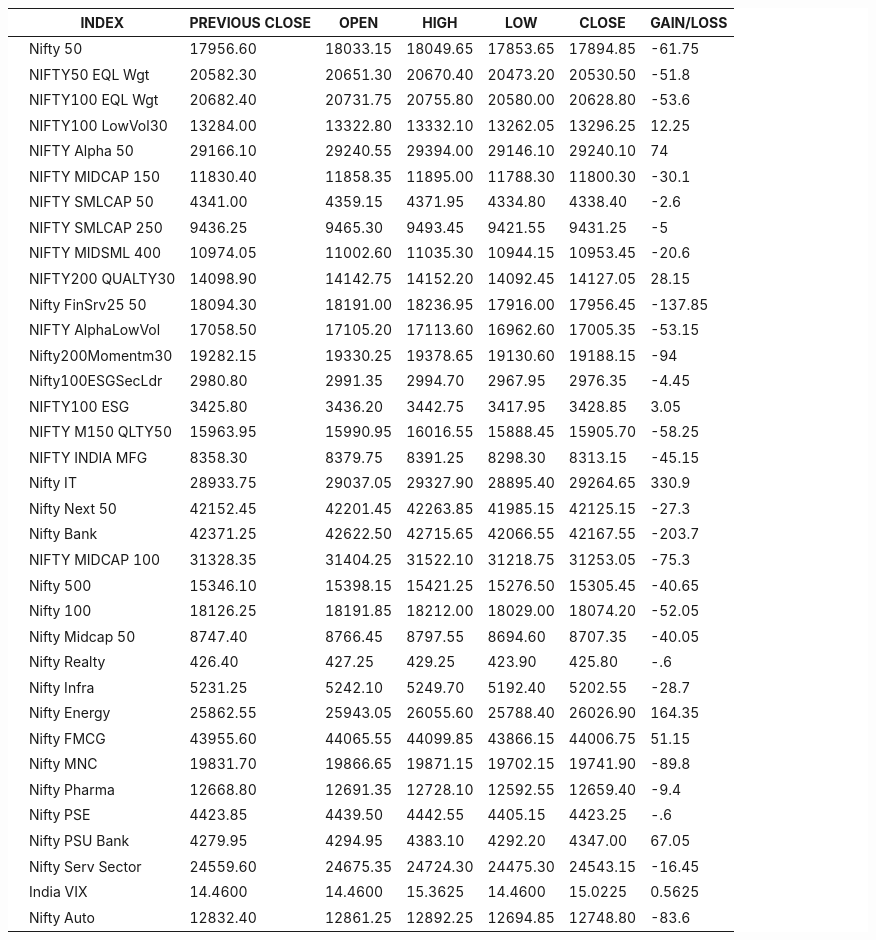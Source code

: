 


|  | INDEX | PREVIOUS CLOSE | OPEN | HIGH | LOW | CLOSE | GAIN/LOSS |
| ----- | ----- | ----- | ----- | ----- | ----- | ----- | ----- |
|  | Nifty 50 | 17956.60 | 18033.15 | 18049.65 | 17853.65 | 17894.85 | -61.75 |
|  | NIFTY50 EQL Wgt | 20582.30 | 20651.30 | 20670.40 | 20473.20 | 20530.50 | -51.8 |
|  | NIFTY100 EQL Wgt | 20682.40 | 20731.75 | 20755.80 | 20580.00 | 20628.80 | -53.6 |
|  | NIFTY100 LowVol30 | 13284.00 | 13322.80 | 13332.10 | 13262.05 | 13296.25 | 12.25 |
|  | NIFTY Alpha 50 | 29166.10 | 29240.55 | 29394.00 | 29146.10 | 29240.10 | 74 |
|  | NIFTY MIDCAP 150 | 11830.40 | 11858.35 | 11895.00 | 11788.30 | 11800.30 | -30.1 |
|  | NIFTY SMLCAP 50 | 4341.00 | 4359.15 | 4371.95 | 4334.80 | 4338.40 | -2.6 |
|  | NIFTY SMLCAP 250 | 9436.25 | 9465.30 | 9493.45 | 9421.55 | 9431.25 | -5 |
|  | NIFTY MIDSML 400 | 10974.05 | 11002.60 | 11035.30 | 10944.15 | 10953.45 | -20.6 |
|  | NIFTY200 QUALTY30 | 14098.90 | 14142.75 | 14152.20 | 14092.45 | 14127.05 | 28.15 |
|  | Nifty FinSrv25 50 | 18094.30 | 18191.00 | 18236.95 | 17916.00 | 17956.45 | -137.85 |
|  | NIFTY AlphaLowVol | 17058.50 | 17105.20 | 17113.60 | 16962.60 | 17005.35 | -53.15 |
|  | Nifty200Momentm30 | 19282.15 | 19330.25 | 19378.65 | 19130.60 | 19188.15 | -94 |
|  | Nifty100ESGSecLdr | 2980.80 | 2991.35 | 2994.70 | 2967.95 | 2976.35 | -4.45 |
|  | NIFTY100 ESG | 3425.80 | 3436.20 | 3442.75 | 3417.95 | 3428.85 | 3.05 |
|  | NIFTY M150 QLTY50 | 15963.95 | 15990.95 | 16016.55 | 15888.45 | 15905.70 | -58.25 |
|  | NIFTY INDIA MFG | 8358.30 | 8379.75 | 8391.25 | 8298.30 | 8313.15 | -45.15 |
|  | Nifty IT | 28933.75 | 29037.05 | 29327.90 | 28895.40 | 29264.65 | 330.9 |
|  | Nifty Next 50 | 42152.45 | 42201.45 | 42263.85 | 41985.15 | 42125.15 | -27.3 |
|  | Nifty Bank | 42371.25 | 42622.50 | 42715.65 | 42066.55 | 42167.55 | -203.7 |
|  | NIFTY MIDCAP 100 | 31328.35 | 31404.25 | 31522.10 | 31218.75 | 31253.05 | -75.3 |
|  | Nifty 500 | 15346.10 | 15398.15 | 15421.25 | 15276.50 | 15305.45 | -40.65 |
|  | Nifty 100 | 18126.25 | 18191.85 | 18212.00 | 18029.00 | 18074.20 | -52.05 |
|  | Nifty Midcap 50 | 8747.40 | 8766.45 | 8797.55 | 8694.60 | 8707.35 | -40.05 |
|  | Nifty Realty | 426.40 | 427.25 | 429.25 | 423.90 | 425.80 | -.6 |
|  | Nifty Infra | 5231.25 | 5242.10 | 5249.70 | 5192.40 | 5202.55 | -28.7 |
|  | Nifty Energy | 25862.55 | 25943.05 | 26055.60 | 25788.40 | 26026.90 | 164.35 |
|  | Nifty FMCG | 43955.60 | 44065.55 | 44099.85 | 43866.15 | 44006.75 | 51.15 |
|  | Nifty MNC | 19831.70 | 19866.65 | 19871.15 | 19702.15 | 19741.90 | -89.8 |
|  | Nifty Pharma | 12668.80 | 12691.35 | 12728.10 | 12592.55 | 12659.40 | -9.4 |
|  | Nifty PSE | 4423.85 | 4439.50 | 4442.55 | 4405.15 | 4423.25 | -.6 |
|  | Nifty PSU Bank | 4279.95 | 4294.95 | 4383.10 | 4292.20 | 4347.00 | 67.05 |
|  | Nifty Serv Sector | 24559.60 | 24675.35 | 24724.30 | 24475.30 | 24543.15 | -16.45 |
|  | India VIX | 14.4600 | 14.4600 | 15.3625 | 14.4600 | 15.0225 | 0.5625 |
|  | Nifty Auto | 12832.40 | 12861.25 | 12892.25 | 12694.85 | 12748.80 | -83.6 |